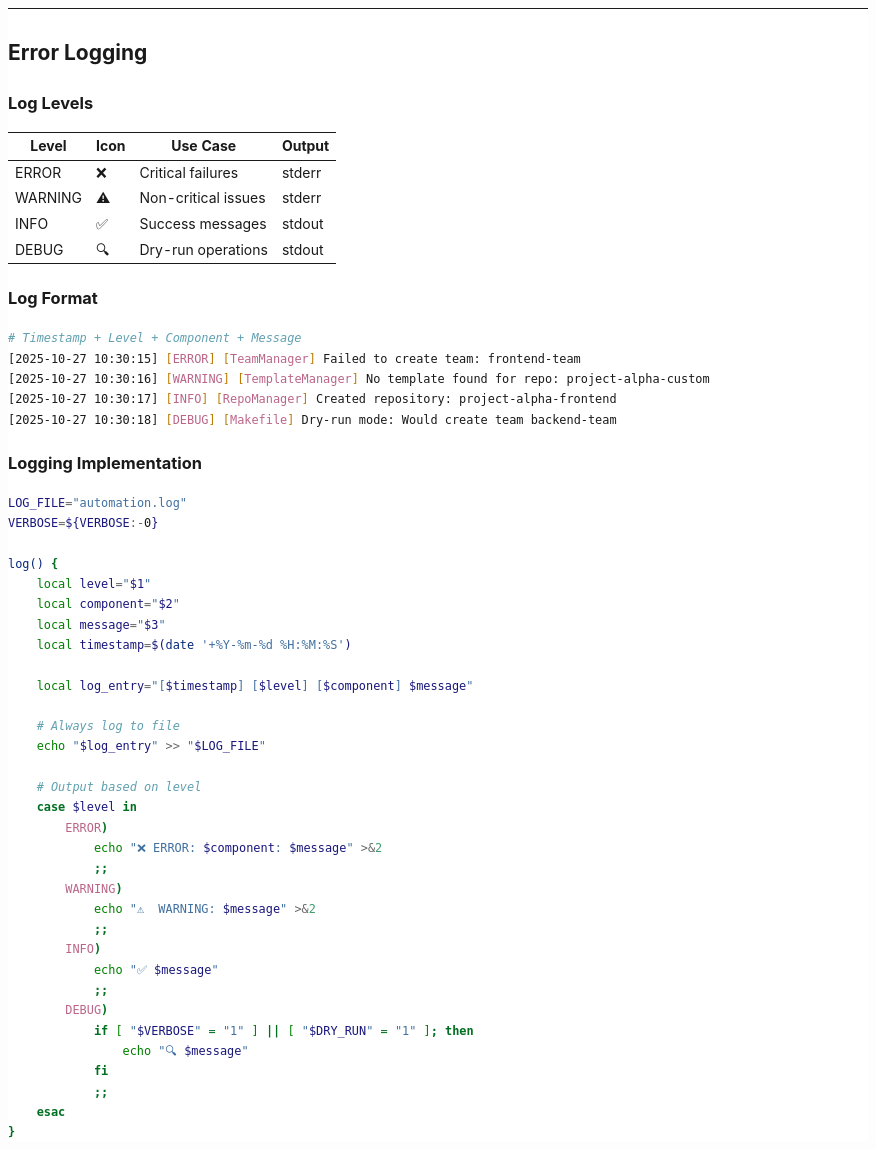 ```bash
```

---

## Error Logging

### Log Levels

| Level | Icon | Use Case | Output |
|-------|------|----------|--------|
| ERROR | ❌ | Critical failures | stderr |
| WARNING | ⚠️  | Non-critical issues | stderr |
| INFO | ✅ | Success messages | stdout |
| DEBUG | 🔍 | Dry-run operations | stdout |

### Log Format

```bash
# Timestamp + Level + Component + Message
[2025-10-27 10:30:15] [ERROR] [TeamManager] Failed to create team: frontend-team
[2025-10-27 10:30:16] [WARNING] [TemplateManager] No template found for repo: project-alpha-custom
[2025-10-27 10:30:17] [INFO] [RepoManager] Created repository: project-alpha-frontend
[2025-10-27 10:30:18] [DEBUG] [Makefile] Dry-run mode: Would create team backend-team
```

### Logging Implementation

```bash
LOG_FILE="automation.log"
VERBOSE=${VERBOSE:-0}

log() {
    local level="$1"
    local component="$2"
    local message="$3"
    local timestamp=$(date '+%Y-%m-%d %H:%M:%S')

    local log_entry="[$timestamp] [$level] [$component] $message"

    # Always log to file
    echo "$log_entry" >> "$LOG_FILE"

    # Output based on level
    case $level in
        ERROR)
            echo "❌ ERROR: $component: $message" >&2
            ;;
        WARNING)
            echo "⚠️  WARNING: $message" >&2
            ;;
        INFO)
            echo "✅ $message"
            ;;
        DEBUG)
            if [ "$VERBOSE" = "1" ] || [ "$DRY_RUN" = "1" ]; then
                echo "🔍 $message"
            fi
            ;;
    esac
}

```